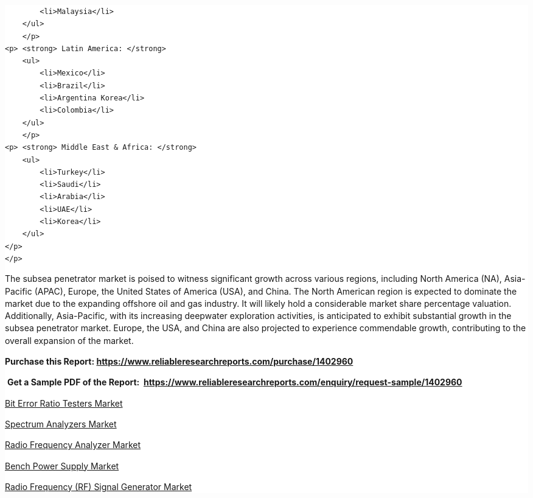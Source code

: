             <li>Malaysia</li>
        </ul>
        </p> 
    <p> <strong> Latin America: </strong>
        <ul>
            <li>Mexico</li>
            <li>Brazil</li>
            <li>Argentina Korea</li>
            <li>Colombia</li>
        </ul>
        </p> 
    <p> <strong> Middle East & Africa: </strong>
        <ul>
            <li>Turkey</li>
            <li>Saudi</li>
            <li>Arabia</li>
            <li>UAE</li>
            <li>Korea</li>
        </ul>
    </p>
    </p>
<p><p>The subsea penetrator market is poised to witness significant growth across various regions, including North America (NA), Asia-Pacific (APAC), Europe, the United States of America (USA), and China. The North American region is expected to dominate the market due to the expanding offshore oil and gas industry. It will likely hold a considerable market share percentage valuation. Additionally, Asia-Pacific, with its increasing deepwater exploration activities, is anticipated to exhibit substantial growth in the subsea penetrator market. Europe, the USA, and China are also projected to experience commendable growth, contributing to the overall expansion of the market.</p></p>
<p><strong>Purchase this Report: <a href="https://www.reliableresearchreports.com/purchase/1402960">https://www.reliableresearchreports.com/purchase/1402960</a></strong></p>
<p>&nbsp;<strong>Get a Sample PDF of the Report:&nbsp;&nbsp;<a href="https://www.reliableresearchreports.com/enquiry/request-sample/1402960">https://www.reliableresearchreports.com/enquiry/request-sample/1402960</a></strong></p>
<p><strong></strong></p>
<p><p><a href="https://medium.com/@haileeferry/bit-error-ratio-testers-market-competitive-analysis-market-trends-and-forecast-to-2030-fce6e1c26a55">Bit Error Ratio Testers Market</a></p><p><a href="https://medium.com/@stefanokon1939/spectrum-analyzers-market-the-key-to-successful-business-strategy-forecast-till-2030-c85996fbde0e">Spectrum Analyzers Market</a></p><p><a href="https://medium.com/@candicekoss1946/radio-frequency-analyzer-market-analysis-and-sze-forecasted-for-period-from-2023-to-2030-b6361e7d7cd5">Radio Frequency Analyzer Market</a></p><p><a href="https://medium.com/@elenaglover2023/bench-power-supply-market-size-reveals-the-best-marketing-channels-in-global-industry-bebfb5aa05c5">Bench Power Supply Market</a></p><p><a href="https://medium.com/@rachaelward34/radio-frequency-rf-signal-generator-market-size-cagr-trends-2024-2030-97b56d7aa656">Radio Frequency (RF) Signal Generator Market</a></p></p>
